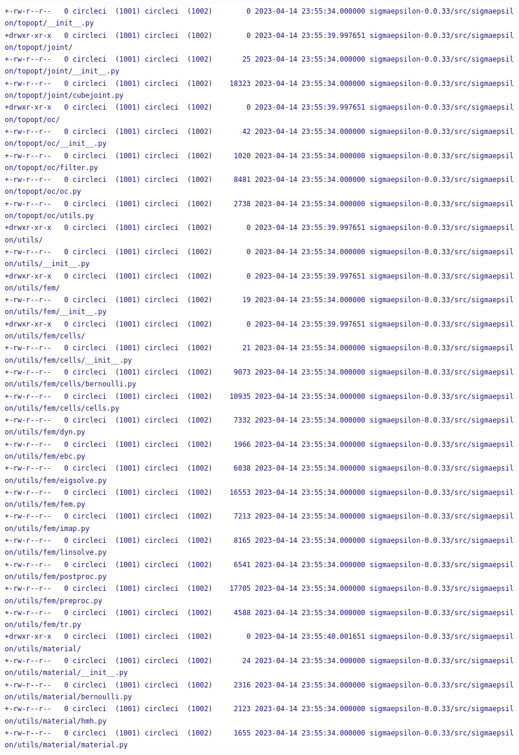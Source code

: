 ```diff
+-rw-r--r--   0 circleci  (1001) circleci  (1002)        0 2023-04-14 23:55:34.000000 sigmaepsilon-0.0.33/src/sigmaepsilon/topopt/__init__.py
+drwxr-xr-x   0 circleci  (1001) circleci  (1002)        0 2023-04-14 23:55:39.997651 sigmaepsilon-0.0.33/src/sigmaepsilon/topopt/joint/
+-rw-r--r--   0 circleci  (1001) circleci  (1002)       25 2023-04-14 23:55:34.000000 sigmaepsilon-0.0.33/src/sigmaepsilon/topopt/joint/__init__.py
+-rw-r--r--   0 circleci  (1001) circleci  (1002)    18323 2023-04-14 23:55:34.000000 sigmaepsilon-0.0.33/src/sigmaepsilon/topopt/joint/cubejoint.py
+drwxr-xr-x   0 circleci  (1001) circleci  (1002)        0 2023-04-14 23:55:39.997651 sigmaepsilon-0.0.33/src/sigmaepsilon/topopt/oc/
+-rw-r--r--   0 circleci  (1001) circleci  (1002)       42 2023-04-14 23:55:34.000000 sigmaepsilon-0.0.33/src/sigmaepsilon/topopt/oc/__init__.py
+-rw-r--r--   0 circleci  (1001) circleci  (1002)     1020 2023-04-14 23:55:34.000000 sigmaepsilon-0.0.33/src/sigmaepsilon/topopt/oc/filter.py
+-rw-r--r--   0 circleci  (1001) circleci  (1002)     8481 2023-04-14 23:55:34.000000 sigmaepsilon-0.0.33/src/sigmaepsilon/topopt/oc/oc.py
+-rw-r--r--   0 circleci  (1001) circleci  (1002)     2738 2023-04-14 23:55:34.000000 sigmaepsilon-0.0.33/src/sigmaepsilon/topopt/oc/utils.py
+drwxr-xr-x   0 circleci  (1001) circleci  (1002)        0 2023-04-14 23:55:39.997651 sigmaepsilon-0.0.33/src/sigmaepsilon/utils/
+-rw-r--r--   0 circleci  (1001) circleci  (1002)        0 2023-04-14 23:55:34.000000 sigmaepsilon-0.0.33/src/sigmaepsilon/utils/__init__.py
+drwxr-xr-x   0 circleci  (1001) circleci  (1002)        0 2023-04-14 23:55:39.997651 sigmaepsilon-0.0.33/src/sigmaepsilon/utils/fem/
+-rw-r--r--   0 circleci  (1001) circleci  (1002)       19 2023-04-14 23:55:34.000000 sigmaepsilon-0.0.33/src/sigmaepsilon/utils/fem/__init__.py
+drwxr-xr-x   0 circleci  (1001) circleci  (1002)        0 2023-04-14 23:55:39.997651 sigmaepsilon-0.0.33/src/sigmaepsilon/utils/fem/cells/
+-rw-r--r--   0 circleci  (1001) circleci  (1002)       21 2023-04-14 23:55:34.000000 sigmaepsilon-0.0.33/src/sigmaepsilon/utils/fem/cells/__init__.py
+-rw-r--r--   0 circleci  (1001) circleci  (1002)     9073 2023-04-14 23:55:34.000000 sigmaepsilon-0.0.33/src/sigmaepsilon/utils/fem/cells/bernoulli.py
+-rw-r--r--   0 circleci  (1001) circleci  (1002)    10935 2023-04-14 23:55:34.000000 sigmaepsilon-0.0.33/src/sigmaepsilon/utils/fem/cells/cells.py
+-rw-r--r--   0 circleci  (1001) circleci  (1002)     7332 2023-04-14 23:55:34.000000 sigmaepsilon-0.0.33/src/sigmaepsilon/utils/fem/dyn.py
+-rw-r--r--   0 circleci  (1001) circleci  (1002)     1966 2023-04-14 23:55:34.000000 sigmaepsilon-0.0.33/src/sigmaepsilon/utils/fem/ebc.py
+-rw-r--r--   0 circleci  (1001) circleci  (1002)     6038 2023-04-14 23:55:34.000000 sigmaepsilon-0.0.33/src/sigmaepsilon/utils/fem/eigsolve.py
+-rw-r--r--   0 circleci  (1001) circleci  (1002)    16553 2023-04-14 23:55:34.000000 sigmaepsilon-0.0.33/src/sigmaepsilon/utils/fem/fem.py
+-rw-r--r--   0 circleci  (1001) circleci  (1002)     7213 2023-04-14 23:55:34.000000 sigmaepsilon-0.0.33/src/sigmaepsilon/utils/fem/imap.py
+-rw-r--r--   0 circleci  (1001) circleci  (1002)     8165 2023-04-14 23:55:34.000000 sigmaepsilon-0.0.33/src/sigmaepsilon/utils/fem/linsolve.py
+-rw-r--r--   0 circleci  (1001) circleci  (1002)     6541 2023-04-14 23:55:34.000000 sigmaepsilon-0.0.33/src/sigmaepsilon/utils/fem/postproc.py
+-rw-r--r--   0 circleci  (1001) circleci  (1002)    17705 2023-04-14 23:55:34.000000 sigmaepsilon-0.0.33/src/sigmaepsilon/utils/fem/preproc.py
+-rw-r--r--   0 circleci  (1001) circleci  (1002)     4588 2023-04-14 23:55:34.000000 sigmaepsilon-0.0.33/src/sigmaepsilon/utils/fem/tr.py
+drwxr-xr-x   0 circleci  (1001) circleci  (1002)        0 2023-04-14 23:55:40.001651 sigmaepsilon-0.0.33/src/sigmaepsilon/utils/material/
+-rw-r--r--   0 circleci  (1001) circleci  (1002)       24 2023-04-14 23:55:34.000000 sigmaepsilon-0.0.33/src/sigmaepsilon/utils/material/__init__.py
+-rw-r--r--   0 circleci  (1001) circleci  (1002)     2316 2023-04-14 23:55:34.000000 sigmaepsilon-0.0.33/src/sigmaepsilon/utils/material/bernoulli.py
+-rw-r--r--   0 circleci  (1001) circleci  (1002)     2123 2023-04-14 23:55:34.000000 sigmaepsilon-0.0.33/src/sigmaepsilon/utils/material/hmh.py
+-rw-r--r--   0 circleci  (1001) circleci  (1002)     1655 2023-04-14 23:55:34.000000 sigmaepsilon-0.0.33/src/sigmaepsilon/utils/material/material.py
```